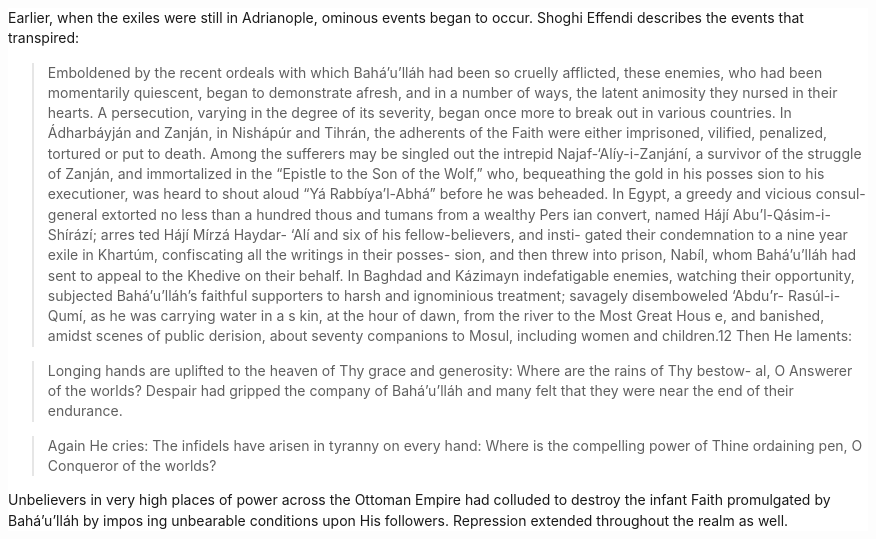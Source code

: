Earlier, when the exiles were still in Adrianople, ominous events began to occur. Shoghi Effendi describes
the events that transpired:

> Emboldened by the recent ordeals with which Bahá’u’lláh had been so cruelly afflicted, these enemies,
> who had been momentarily quiescent, began to demonstrate afresh, and in a number of ways, the latent
> animosity they nursed in their hearts. A persecution, varying in the degree of its severity, began once more
> to break out in various countries. In Ádharbáyján and Zanján, in Nishápúr and Tihrán, the adherents of
> the Faith were either imprisoned, vilified, penalized, tortured or put to death. Among the sufferers may
> be singled out the intrepid Najaf-‘Alíy-i-Zanjání, a survivor of the struggle of Zanján, and immortalized
> in the “Epistle to the Son of the Wolf,” who, bequeathing the gold in his posses sion to his executioner,
> was heard to shout aloud “Yá Rabbíya’l-Abhá” before he was beheaded. In Egypt, a greedy and vicious
> consul-general extorted no less than a hundred thous and tumans from a wealthy Pers ian convert, named
> Hájí Abu’l-Qásim-i-Shírází; arres ted Hájí Mírzá Haydar- ‘Alí and six of his fellow-believers, and insti-
> gated their condemnation to a nine year exile in Khartúm, confiscating all the writings in their posses-
> sion, and then threw into prison, Nabíl, whom Bahá’u’lláh had sent to appeal to the Khedive on their
> behalf. In Baghdad and Kázimayn indefatigable enemies, watching their opportunity, subjected
> Bahá’u’lláh’s faithful supporters to harsh and ignominious treatment; savagely disemboweled ‘Abdu’r-
> Rasúl-i-Qumí, as he was carrying water in a s kin, at the hour of dawn, from the river to the Most Great
> Hous e, and banished, amidst scenes of public derision, about seventy companions to Mosul, including
> women and children.12
Then He laments:

> Longing hands are uplifted to the heaven of Thy grace and generosity: Where are the rains of Thy bestow-
> al, O Answerer of the worlds?
Despair had gripped the company of Bahá’u’lláh and many felt that they were near the end of their endurance.

> Again He cries:
> The infidels have arisen in tyranny on every hand: Where is the compelling power of Thine ordaining pen,
> O Conqueror of the worlds?

Unbelievers in very high places of power across the Ottoman Empire had colluded to destroy the infant Faith
promulgated by Bahá’u’lláh by impos ing unbearable conditions upon His followers. Repression extended
throughout the realm as well.
